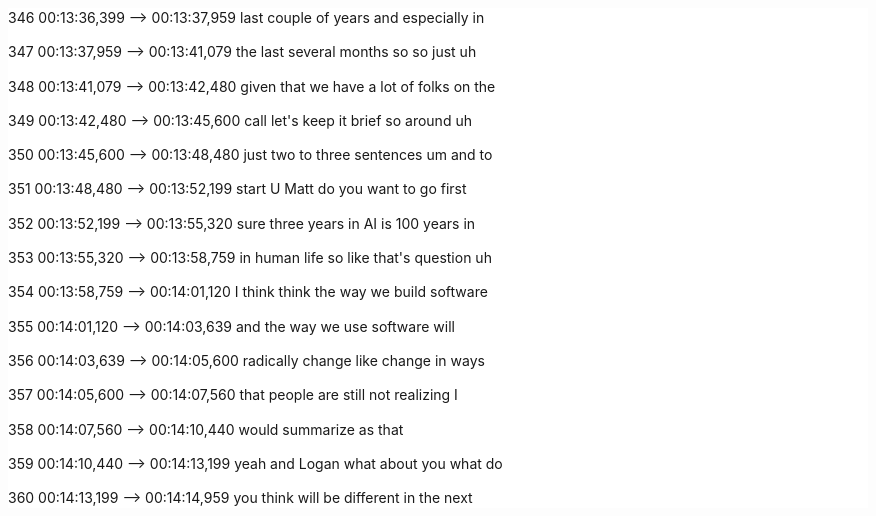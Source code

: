 346
00:13:36,399 --> 00:13:37,959
last couple of years and especially in

347
00:13:37,959 --> 00:13:41,079
the last several months so so just uh

348
00:13:41,079 --> 00:13:42,480
given that we have a lot of folks on the

349
00:13:42,480 --> 00:13:45,600
call let's keep it brief so around uh

350
00:13:45,600 --> 00:13:48,480
just two to three sentences um and to

351
00:13:48,480 --> 00:13:52,199
start U Matt do you want to go first

352
00:13:52,199 --> 00:13:55,320
sure three years in AI is 100 years in

353
00:13:55,320 --> 00:13:58,759
in human life so like that's question uh

354
00:13:58,759 --> 00:14:01,120
I think think the way we build software

355
00:14:01,120 --> 00:14:03,639
and the way we use software will

356
00:14:03,639 --> 00:14:05,600
radically change like change in ways

357
00:14:05,600 --> 00:14:07,560
that people are still not realizing I

358
00:14:07,560 --> 00:14:10,440
would summarize as that

359
00:14:10,440 --> 00:14:13,199
yeah and Logan what about you what do

360
00:14:13,199 --> 00:14:14,959
you think will be different in the next

